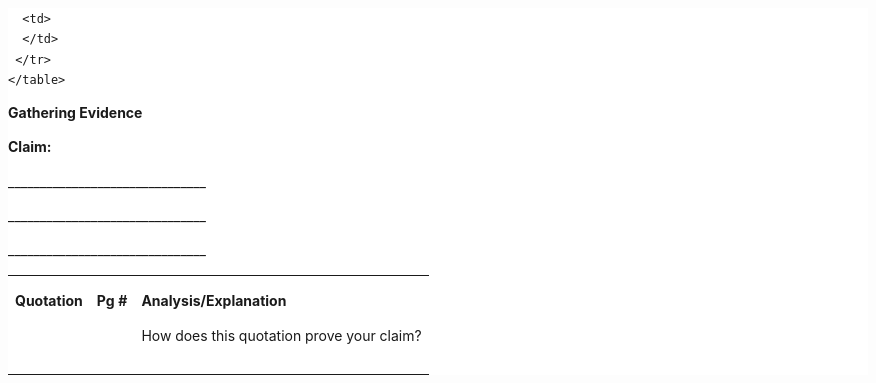       <td>
      </td>
     </tr>
    </table>
   </td>
  </tr>
 </table>
 <p>
  <strong>
   Gathering Evidence
  </strong>
 </p>
 <p>
  <strong>
   Claim:
  </strong>
 </p>
 <p>
  _______________________________
 </p>
 <p>
  _______________________________
 </p>
 <p>
  _______________________________
 </p>
 <table>
  <tr>
   <td>
    <p>
     <strong>
      Quotation
     </strong>
    </p>
   </td>
   <td>
    <p>
     <strong>
      Pg #
     </strong>
    </p>
   </td>
   <td>
    <p>
     <strong>
      Analysis/Explanation
     </strong>
    </p>
    <p>
     How does this quotation prove your claim?
    </p>
   </td>
  </tr>
  <tr>
   <td>
   </td>
   <td>
   </td>
   <td>
   </td>
  </tr>
  <tr>
   <td>